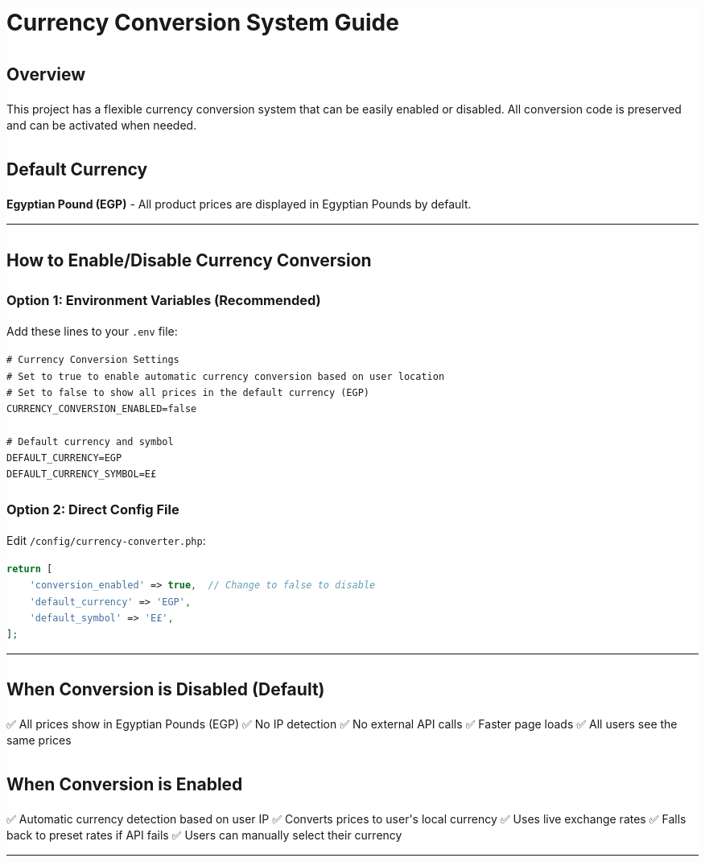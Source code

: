# Currency Conversion System Guide

## Overview
This project has a flexible currency conversion system that can be easily enabled or disabled. All conversion code is preserved and can be activated when needed.

## Default Currency
**Egyptian Pound (EGP)** - All product prices are displayed in Egyptian Pounds by default.

---

## How to Enable/Disable Currency Conversion

### Option 1: Environment Variables (Recommended)
Add these lines to your `.env` file:

```env
# Currency Conversion Settings
# Set to true to enable automatic currency conversion based on user location
# Set to false to show all prices in the default currency (EGP)
CURRENCY_CONVERSION_ENABLED=false

# Default currency and symbol
DEFAULT_CURRENCY=EGP
DEFAULT_CURRENCY_SYMBOL=E£
```

### Option 2: Direct Config File
Edit `/config/currency-converter.php`:

```php
return [
    'conversion_enabled' => true,  // Change to false to disable
    'default_currency' => 'EGP',
    'default_symbol' => 'E£',
];
```

---

## When Conversion is Disabled (Default)
✅ All prices show in Egyptian Pounds (EGP)
✅ No IP detection
✅ No external API calls
✅ Faster page loads
✅ All users see the same prices

## When Conversion is Enabled
✅ Automatic currency detection based on user IP
✅ Converts prices to user's local currency
✅ Uses live exchange rates
✅ Falls back to preset rates if API fails
✅ Users can manually select their currency

---